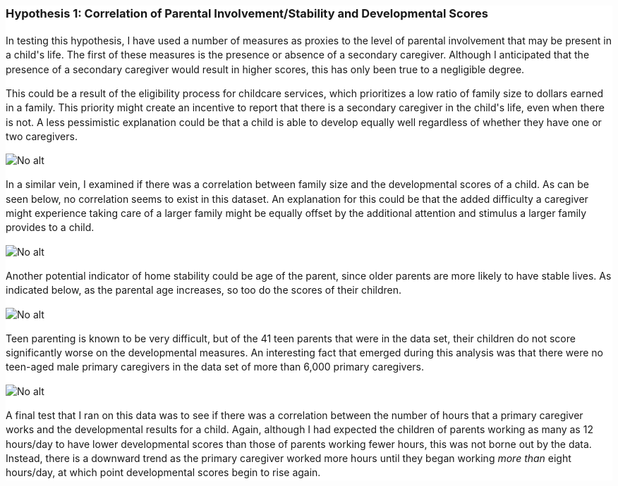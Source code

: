 
### Hypothesis 1: Correlation of Parental Involvement/Stability and Developmental Scores

In testing this hypothesis, I have used a number of measures as proxies to 
the level of parental involvement that may be present in a child's life. 
The first of these measures is the presence or absence of a secondary 
caregiver. Although I anticipated that the presence of a secondary 
caregiver would result in higher scores, this has only been true to a 
negligible degree.

This could be a result of the eligibility process for childcare services, 
which prioritizes a low ratio of family size to dollars earned in a family.
This priority might create an incentive to report that there is a secondary
caregiver in the child's life, even when there is not. A less pessimistic 
explanation could be that a child is able to develop equally well 
regardless of whether they have one or two caregivers.

![No alt]({filename}/images/ehsd/By%20Secondary%20Caregiver.png)

In a similar vein, I examined if there was a correlation between family 
size and the developmental scores of a child. As can be seen below, 
no correlation seems to exist in this dataset. An explanation for this 
could be that the added difficulty a caregiver might experience taking care
of a larger family might be equally offset by the additional attention and
stimulus a larger family provides to a child.</p>

![No alt]({filename}/images/ehsd/Number%20in%20Household.png)

Another potential indicator of home stability could be age of the parent, 
since older parents are more likely to have stable lives. As indicated 
below, as the parental age increases, so too do the scores of their 
children.

![No alt]({filename}/images/ehsd/PC%20Age.png)

Teen parenting is known to be very difficult, but of the 41 teen parents 
that were in the data set, their children do not score significantly worse 
on the developmental measures. An interesting fact that emerged during this
analysis was that there were no teen-aged male primary caregivers in the 
data set of more than 6,000 primary caregivers. </p>

![No alt]({filename}/images/ehsd/Teen%20Parent,%20PC%20Gender.png)

A final test that I ran on this data was to see if there was a correlation 
between the number of hours that a primary caregiver works and the 
developmental results for a child. Again, although I had expected the 
children of parents working as many as 12 hours/day to have lower 
developmental scores than those of parents working fewer hours, 
this was not borne out by the data. Instead, there is a downward trend as 
the primary caregiver worked more hours until they began working *more 
than* eight hours/day, at which point developmental scores begin to 
rise again.
